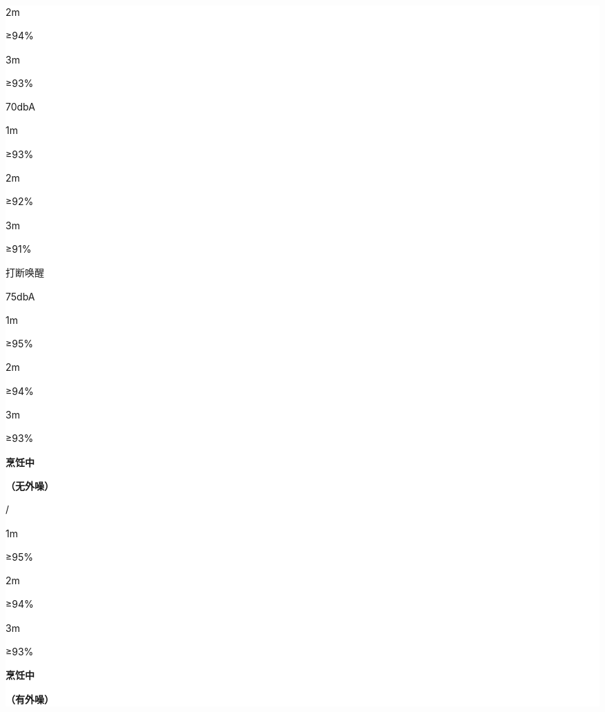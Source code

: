2m

≥94%

3m

≥93%

70dbA

1m

≥93%

2m

≥92%

3m

≥91%

  

打断唤醒

  

75dbA  
  

1m

≥95%

2m

≥94%

3m

≥93%

**烹饪中**

**（无外噪）**

  
  

/

1m

≥95%

2m

≥94%

3m

≥93%

**烹饪中**

**（有外噪）**
